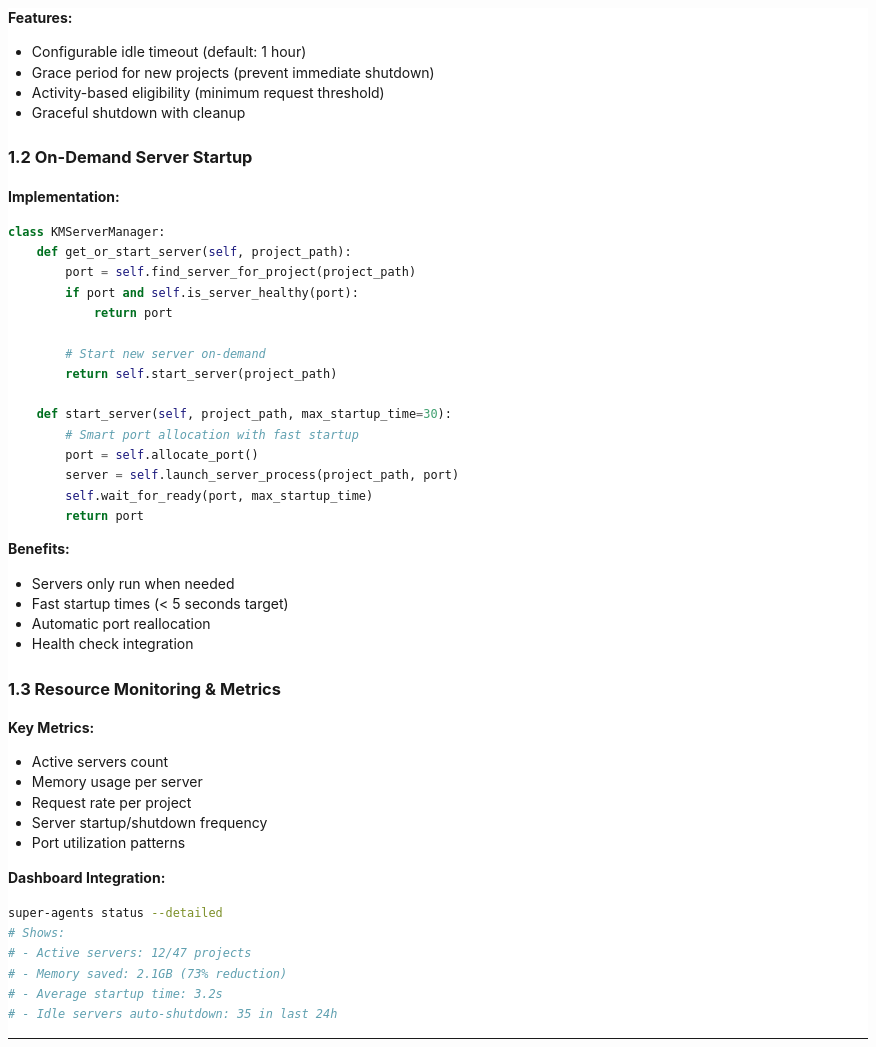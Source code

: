 **Features:**
- Configurable idle timeout (default: 1 hour)
- Grace period for new projects (prevent immediate shutdown)
- Activity-based eligibility (minimum request threshold)
- Graceful shutdown with cleanup

### 1.2 On-Demand Server Startup

**Implementation:**
```python
class KMServerManager:
    def get_or_start_server(self, project_path):
        port = self.find_server_for_project(project_path)
        if port and self.is_server_healthy(port):
            return port
            
        # Start new server on-demand
        return self.start_server(project_path)
        
    def start_server(self, project_path, max_startup_time=30):
        # Smart port allocation with fast startup
        port = self.allocate_port()
        server = self.launch_server_process(project_path, port)
        self.wait_for_ready(port, max_startup_time)
        return port
```

**Benefits:**
- Servers only run when needed
- Fast startup times (< 5 seconds target)
- Automatic port reallocation
- Health check integration

### 1.3 Resource Monitoring & Metrics

**Key Metrics:**
- Active servers count
- Memory usage per server
- Request rate per project
- Server startup/shutdown frequency
- Port utilization patterns

**Dashboard Integration:**
```bash
super-agents status --detailed
# Shows:
# - Active servers: 12/47 projects
# - Memory saved: 2.1GB (73% reduction)
# - Average startup time: 3.2s
# - Idle servers auto-shutdown: 35 in last 24h
```

---
